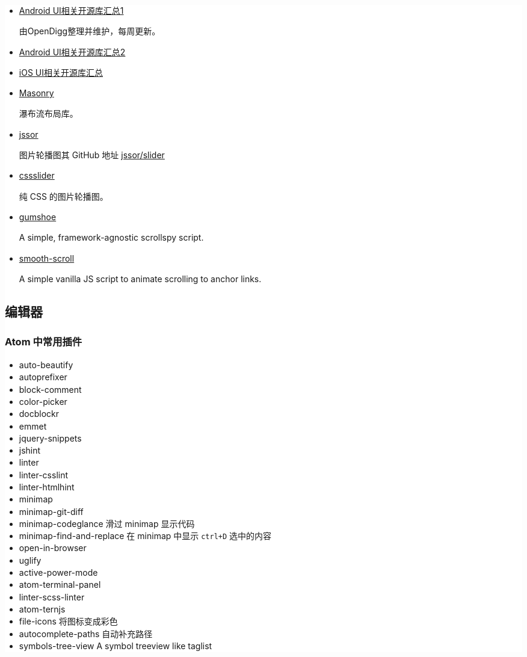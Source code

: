 * [Android UI相关开源库汇总1](https://github.com/opendigg/awesome-github-android-ui#%E5%90%AF%E5%8A%A8%E9%A1%B5)

    由OpenDigg整理并维护，每周更新。

* [Android UI相关开源库汇总2](https://github.com/wasabeef/awesome-android-ui)

* [iOS UI相关开源库汇总](https://github.com/cjwirth/awesome-ios-ui)

* [Masonry](http://masonry.desandro.com/)

    瀑布流布局库。

* [jssor](http://www.jssor.com/)

    图片轮播图其 GitHub 地址 [jssor/slider](https://github.com/jssor/slider)

* [cssslider](http://cssslider.com/)

    纯 CSS 的图片轮播图。

- [gumshoe](https://github.com/cferdinandi/gumshoe)

    A simple, framework-agnostic scrollspy script.

- [smooth-scroll](https://github.com/cferdinandi/smooth-scroll)

  A simple vanilla JS script to animate scrolling to anchor links.

## 编辑器

### Atom 中常用插件

* auto-beautify
* autoprefixer
* block-comment
* color-picker
* docblockr
* emmet
* jquery-snippets
* jshint
* linter
* linter-csslint
* linter-htmlhint
* minimap
* minimap-git-diff
* minimap-codeglance 滑过 minimap 显示代码
* minimap-find-and-replace 在 minimap 中显示 `ctrl+D` 选中的内容
* open-in-browser
* uglify
* active-power-mode
* atom-terminal-panel
* linter-scss-linter
* atom-ternjs
* file-icons 将图标变成彩色
* autocomplete-paths 自动补充路径
* symbols-tree-view A symbol treeview like taglist
